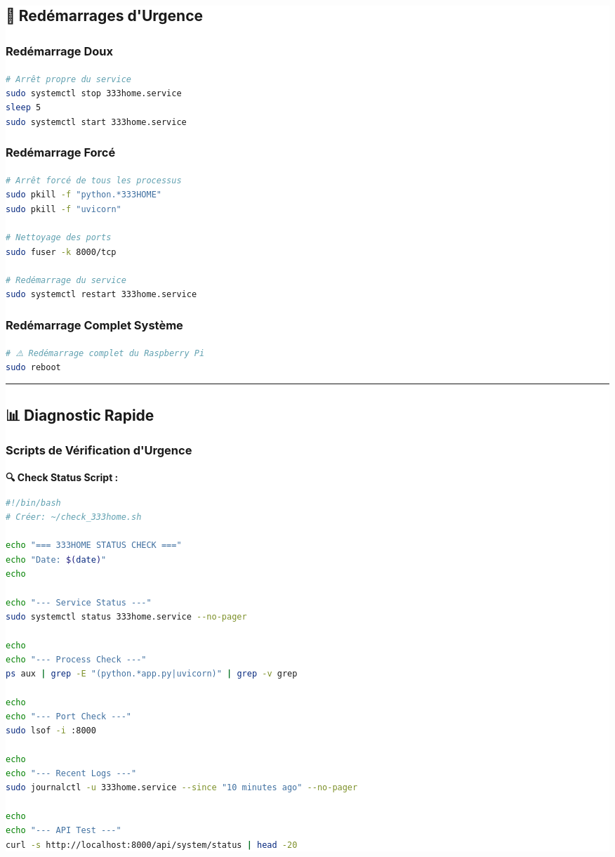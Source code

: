 
## 🔄 Redémarrages d'Urgence

### Redémarrage Doux
```bash
# Arrêt propre du service
sudo systemctl stop 333home.service
sleep 5
sudo systemctl start 333home.service
```

### Redémarrage Forcé
```bash
# Arrêt forcé de tous les processus
sudo pkill -f "python.*333HOME"
sudo pkill -f "uvicorn"

# Nettoyage des ports
sudo fuser -k 8000/tcp

# Redémarrage du service
sudo systemctl restart 333home.service
```

### Redémarrage Complet Système
```bash
# ⚠️ Redémarrage complet du Raspberry Pi
sudo reboot
```

---

## 📊 Diagnostic Rapide

### Scripts de Vérification d'Urgence

**🔍 Check Status Script :**
```bash
#!/bin/bash
# Créer: ~/check_333home.sh

echo "=== 333HOME STATUS CHECK ==="
echo "Date: $(date)"
echo

echo "--- Service Status ---"
sudo systemctl status 333home.service --no-pager

echo
echo "--- Process Check ---"
ps aux | grep -E "(python.*app.py|uvicorn)" | grep -v grep

echo
echo "--- Port Check ---"
sudo lsof -i :8000

echo
echo "--- Recent Logs ---"
sudo journalctl -u 333home.service --since "10 minutes ago" --no-pager

echo
echo "--- API Test ---"
curl -s http://localhost:8000/api/system/status | head -20
```